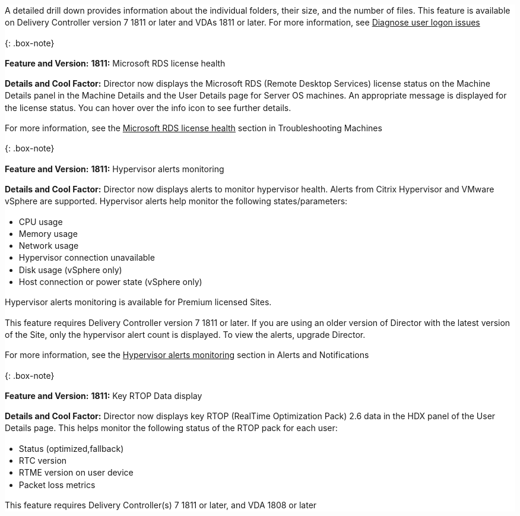 A detailed drill down provides information about the individual folders, their size, and the number of files. This feature is available on Delivery Controller version 7 1811 or later and VDAs 1811 or later.
For more information, see [Diagnose user logon issues](https://docs.citrix.com/en-us/citrix-virtual-apps-desktops/director/troubleshoot-deployments/user-issues/user-logon.html#profile-load)

{: .box-note}

**Feature and Version:** **1811:** Microsoft RDS license health

**Details and Cool Factor:** Director now displays the Microsoft RDS (Remote Desktop Services) license status on the Machine Details panel in the Machine Details and the User Details page for Server OS machines. An appropriate message is displayed for the license status. You can hover over the info icon to see further details.

For more information, see the [Microsoft RDS license health](https://docs.citrix.com/en-us/citrix-virtual-apps-desktops/director/troubleshoot-deployments/machines.html#microsoft-rds-license-health) section in Troubleshooting Machines

{: .box-note}

**Feature and Version:** **1811:** Hypervisor alerts monitoring

**Details and Cool Factor:** Director now displays alerts to monitor hypervisor health. Alerts from Citrix Hypervisor and VMware vSphere are supported. Hypervisor alerts help monitor the following states/parameters:

*  CPU usage
*  Memory usage
*  Network usage
*  Hypervisor connection unavailable
*  Disk usage (vSphere only)
*  Host connection or power state (vSphere only)

Hypervisor alerts monitoring is available for Premium licensed Sites.

This feature requires Delivery Controller version 7 1811 or later. If you are using an older version of Director with the latest version of the Site, only the hypervisor alert count is displayed. To view the alerts, upgrade Director.

For more information, see the [Hypervisor alerts monitoring](https://docs.citrix.com/en-us/citrix-virtual-apps-desktops/director/site-analytics/alerts-notifications.html#hypervisor-alerts-monitoring) section in Alerts and Notifications

{: .box-note}

**Feature and Version:** **1811:** Key RTOP Data display

**Details and Cool Factor:** Director now displays key RTOP (RealTime Optimization Pack) 2.6 data in the HDX panel of the User Details page. This helps monitor the following status of the RTOP pack for each user:

*  Status (optimized,fallback)
*  RTC version
*  RTME version on user device
*  Packet loss metrics

This feature requires Delivery Controller(s) 7 1811 or later, and VDA 1808 or later
